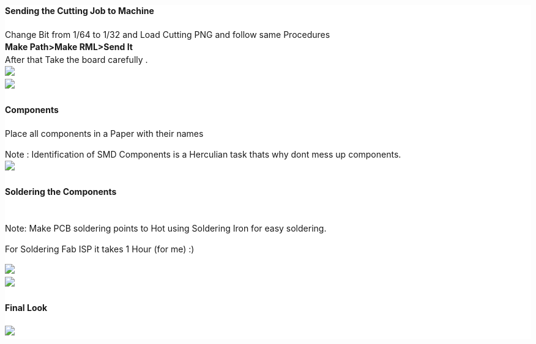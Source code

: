    </strong>
  </p>
  <h4 id=" sending-the-cutting-job-to-machine" >
   Sending the Cutting Job to Machine
  </h4>
  <p>
   Change Bit from 1/64 to 1/32 and Load Cutting PNG and follow same Procedures
   <br/>
   <strong>
    Make Path&gt;Make RML&gt;Send It
   </strong>
   <br/>
   After that Take the board carefully .
   <br/>
   <img alt="  "  width=" 600px"  height =" 400px"  src=" {% asset_path 6.jpg %}" title=" Taking PCB" />
   <br/>
   <img alt="  "  width=" 600px"  height =" 400px"  src=" {% asset_path 7.jpg %}" title=" PCB Outside" />
  </p>
  <h4 id=" components" >
   Components
  </h4>
  <p>
   Place all components in a Paper with their names
  </p>
  <p>
   Note : Identification of SMD Components is a Herculian task thats why dont mess up components.
   <br/>
   <img alt="  "  width=" 600px"  height =" 400px"  src=" {% asset_path 2.jpg %}" title=" Components in Paper" />
  </p>
  <h4 id=" soldering-the-components" >
   Soldering the Components
  </h4>
  <p>
   <img/>
   <br/>
   Note: Make PCB soldering points to Hot using Soldering Iron for easy soldering.
  </p>
  <p>
   For Soldering Fab ISP it takes 1 Hour (for me) :)
  </p>
  <p>
   <img alt="  "  width=" 600px"  height =" 400px"  src=" {% asset_path 9.jpg %}" title=" Soldering" />
   <br/>
   <img alt="  "  width=" 600px"  height =" 400px"  src=" {% asset_path 10.jpg %}" title=" Soldering 2" />
<br/>
<h4>Final Look</h4>
 <img alt="  "  width=" 600px"  height =" 400px"  src=" {% asset_path 11.jpg %}" title=" Fab ISP" />
  